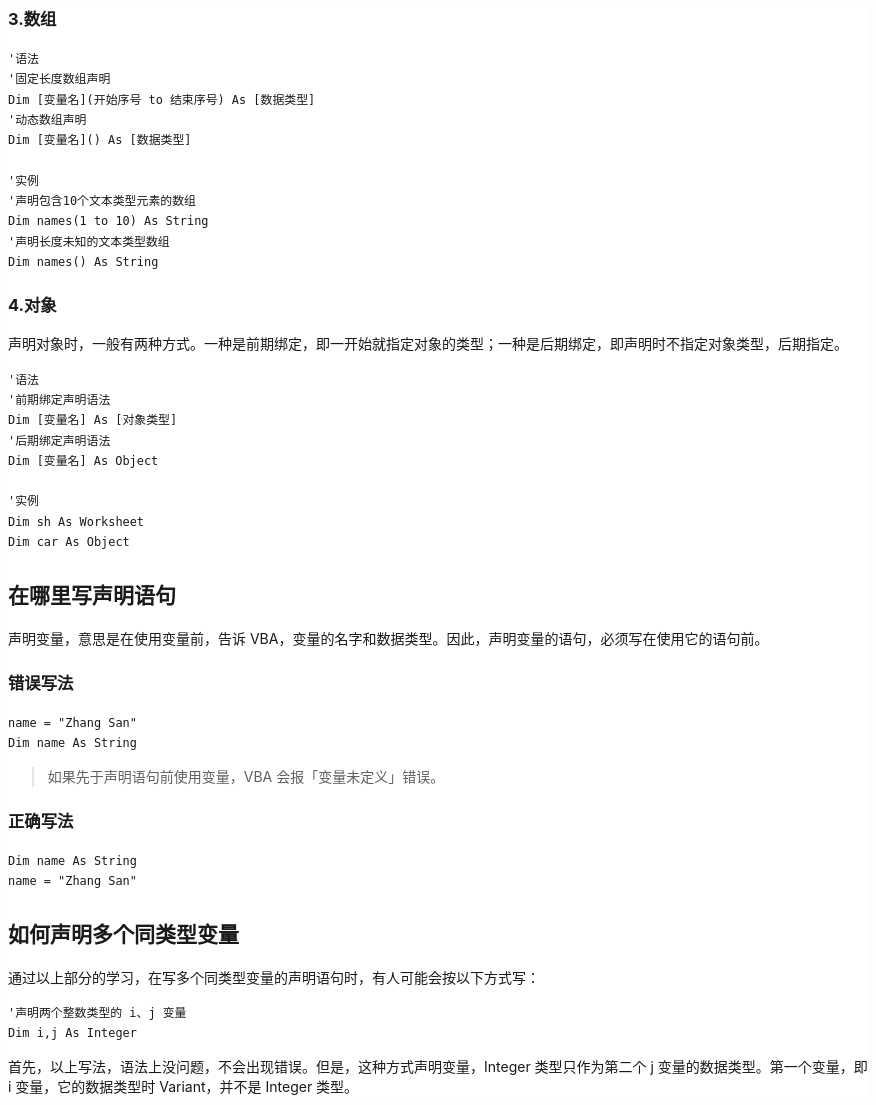 ### <a name="数组">3.数组</a>
```vba
'语法
'固定长度数组声明
Dim [变量名](开始序号 to 结束序号) As [数据类型]
'动态数组声明
Dim [变量名]() As [数据类型]

'实例
'声明包含10个文本类型元素的数组
Dim names(1 to 10) As String
'声明长度未知的文本类型数组
Dim names() As String
```
### <a name="对象">4.对象</a>

声明对象时，一般有两种方式。一种是前期绑定，即一开始就指定对象的类型；一种是后期绑定，即声明时不指定对象类型，后期指定。
```vba
'语法
'前期绑定声明语法
Dim [变量名] As [对象类型]
'后期绑定声明语法
Dim [变量名] As Object

'实例
Dim sh As Worksheet
Dim car As Object
```

## 在哪里写声明语句
声明变量，意思是在使用变量前，告诉 VBA，变量的名字和数据类型。因此，声明变量的语句，必须写在使用它的语句前。

### 错误写法
```vba
name = "Zhang San"
Dim name As String
```
> 如果先于声明语句前使用变量，VBA 会报「变量未定义」错误。

### 正确写法
```vba
Dim name As String
name = "Zhang San"
```

## 如何声明多个同类型变量

通过以上部分的学习，在写多个同类型变量的声明语句时，有人可能会按以下方式写：
```vba
'声明两个整数类型的 i、j 变量
Dim i,j As Integer
```
首先，以上写法，语法上没问题，不会出现错误。但是，这种方式声明变量，Integer 类型只作为第二个 j 变量的数据类型。第一个变量，即 i 变量，它的数据类型时 Variant，并不是 Integer 类型。
